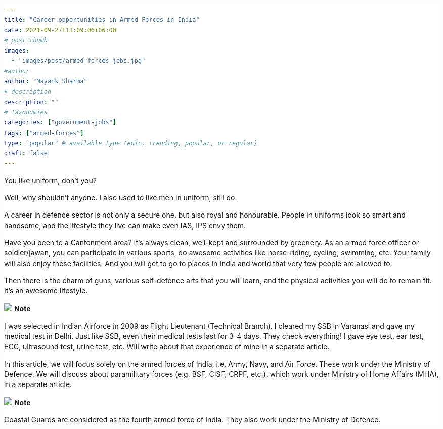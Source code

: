 ```yaml
---
title: "Career opportunities in Armed Forces in India"
date: 2021-09-27T11:09:06+06:00
# post thumb
images:
  - "images/post/armed-forces-jobs.jpg"
#author
author: "Mayank Sharma"
# description
description: ""
# Taxonomies
categories: ["government-jobs"]
tags: ["armed-forces"]
type: "popular" # available type (epic, trending, popular, or regular)
draft: false
---
```


You like uniform, don’t you? 

Well, why shouldn’t anyone. I also used to like men in uniform, still do.

A career in defence sector is not only a secure one, but also royal and honourable. People in uniforms look so smart and handsome, and the lifestyle they live can make even IAS, IPS envy them. 

Have you been to a Cantonment area? It’s always clean, well-kept and surrounded by greenery. As an armed force officer or soldier/jawan, you can participate in various sports, do awesome activities like horse-riding, cycling, swimming, etc. Your family will also enjoy these facilities. And you will get to go to places in India and world that very few people are allowed to. 

Then there is the charm of guns, various self-defence arts that you will learn, and the physical activities you will do to remain fit. It’s an awesome lifestyle. 

<div class="toc-mak">
  <img src="../../../images/pencil.png">
  <b>Note</b><br>

I was selected in Indian Airforce in 2009 as Flight Lieutenant (Technical Branch). I cleared my SSB in Varanasi and gave my medical test in Delhi. Just like SSB, even their medical tests last for 3-4 days. They check everything! I gave eye test, ear test, ECG, ultrasound test, urine test, etc. 
Will write about that experience of mine in a <a href="../how-to-clear-ssb-in-first-attempt" title="SSB Process" class="mak-link">separate article.</a> 
</div>

In this article, we will focus solely on the armed forces of India, i.e. Army, Navy, and Air Force. These work under the Ministry of Defence. We will discuss about paramilitary forces (e.g. BSF, CISF, CRPF, etc.), which work under Ministry of Home Affairs (MHA), in a separate article. 

<div class="toc-mak">
  <img src="../../../images/pencil.png">
  <b>Note</b><br>

Coastal Guards are considered as the fourth armed force of India. They also work under the Ministry of Defence. 
